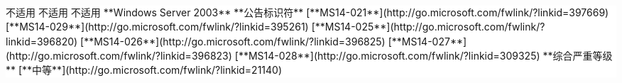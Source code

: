 </td>
<td style="border:1px solid black;">
不适用

</td>
<td style="border:1px solid black;">
不适用

</td>
<td style="border:1px solid black;">
不适用

</td>
</tr>
<tr>
<td style="border:1px solid black;" colspan="7">
**Windows Server 2003**

</td>
</tr>
<tr>
<td style="border:1px solid black;">
**公告标识符**

</td>
<td style="border:1px solid black;">
[**MS14-021**](http://go.microsoft.com/fwlink/?linkid=397669)

</td>
<td style="border:1px solid black;">
[**MS14-029**](http://go.microsoft.com/fwlink/?linkid=395261)

</td>
<td style="border:1px solid black;">
[**MS14-025**](http://go.microsoft.com/fwlink/?linkid=396820)

</td>
<td style="border:1px solid black;">
[**MS14-026**](http://go.microsoft.com/fwlink/?linkid=396825)

</td>
<td style="border:1px solid black;">
[**MS14-027**](http://go.microsoft.com/fwlink/?linkid=396823)

</td>
<td style="border:1px solid black;">
[**MS14-028**](http://go.microsoft.com/fwlink/?linkid=309325)

</td>
</tr>
<tr>
<td style="border:1px solid black;">
**综合严重等级**

</td>
<td style="border:1px solid black;">
[**中等**](http://go.microsoft.com/fwlink/?linkid=21140)
